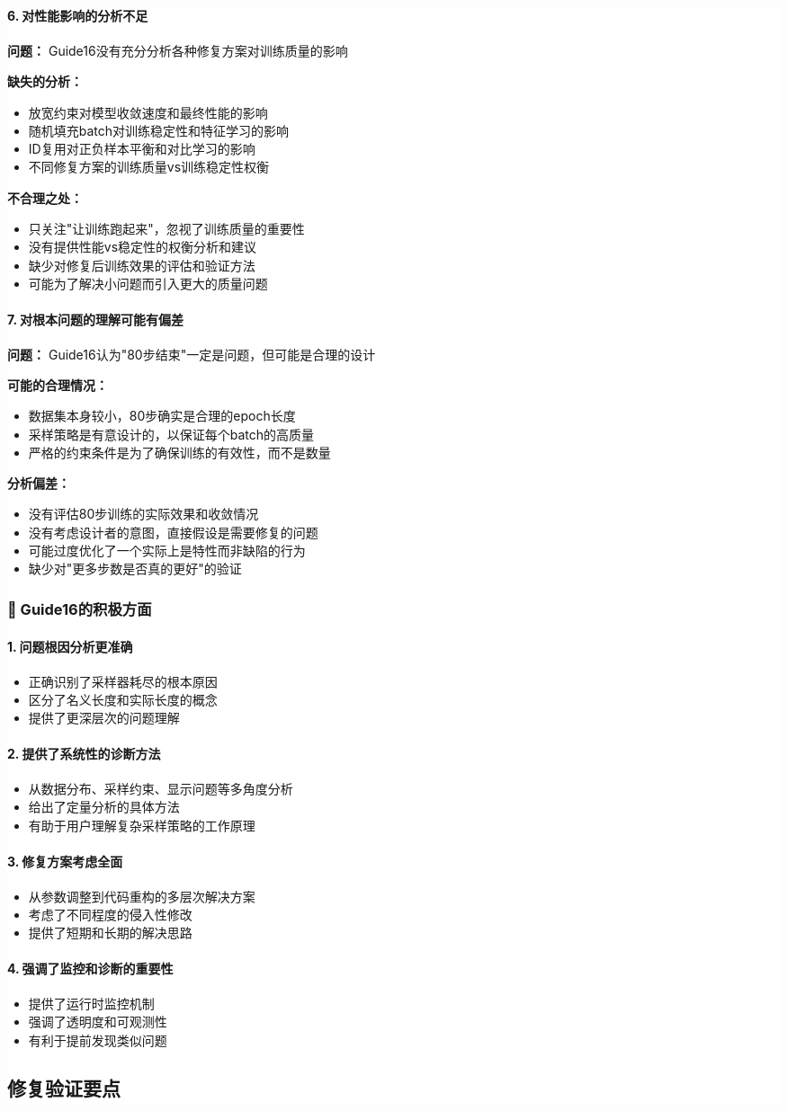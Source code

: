 #### 6. **对性能影响的分析不足**

**问题：** Guide16没有充分分析各种修复方案对训练质量的影响

**缺失的分析：**
- 放宽约束对模型收敛速度和最终性能的影响
- 随机填充batch对训练稳定性和特征学习的影响
- ID复用对正负样本平衡和对比学习的影响
- 不同修复方案的训练质量vs训练稳定性权衡

**不合理之处：**
- 只关注"让训练跑起来"，忽视了训练质量的重要性
- 没有提供性能vs稳定性的权衡分析和建议
- 缺少对修复后训练效果的评估和验证方法
- 可能为了解决小问题而引入更大的质量问题

#### 7. **对根本问题的理解可能有偏差**

**问题：** Guide16认为"80步结束"一定是问题，但可能是合理的设计

**可能的合理情况：**
- 数据集本身较小，80步确实是合理的epoch长度
- 采样策略是有意设计的，以保证每个batch的高质量
- 严格的约束条件是为了确保训练的有效性，而不是数量

**分析偏差：**
- 没有评估80步训练的实际效果和收敛情况
- 没有考虑设计者的意图，直接假设是需要修复的问题
- 可能过度优化了一个实际上是特性而非缺陷的行为
- 缺少对"更多步数是否真的更好"的验证

### 🚀 Guide16的积极方面

#### 1. **问题根因分析更准确**
- 正确识别了采样器耗尽的根本原因
- 区分了名义长度和实际长度的概念
- 提供了更深层次的问题理解

#### 2. **提供了系统性的诊断方法**
- 从数据分布、采样约束、显示问题等多角度分析
- 给出了定量分析的具体方法
- 有助于用户理解复杂采样策略的工作原理

#### 3. **修复方案考虑全面**
- 从参数调整到代码重构的多层次解决方案
- 考虑了不同程度的侵入性修改
- 提供了短期和长期的解决思路

#### 4. **强调了监控和诊断的重要性**
- 提供了运行时监控机制
- 强调了透明度和可观测性
- 有利于提前发现类似问题

## 修复验证要点
